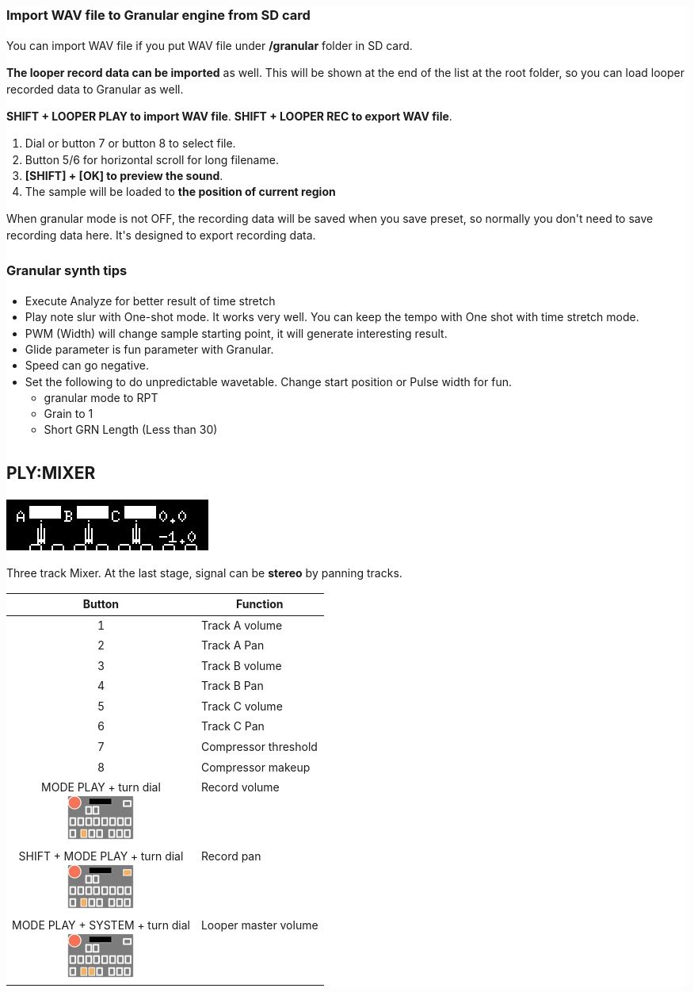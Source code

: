 
### Import WAV file to Granular engine from SD card

You can import WAV file if you put WAV file under **/granular** folder in SD card. 

**The looper record data can be imported** as well. This will be shown at the end of the list at the root folder, so you can load looper recorded data to Granular as well.

**SHIFT + LOOPER PLAY to import WAV file**. **SHIFT + LOOPER REC to export WAV file**.

1. Dial or button 7 or button 8 to select file.
2. Button 5/6 for horizontal scroll for long filename.
3.  **[SHIFT] + [OK] to preview the sound**.
4. The sample will be loaded to **the position of current region**

When granular mode is not OFF, the recording data will be saved when you save preset, so normally you don't need to save recording data here. It's designed to export recording data.


### Granular synth tips

- Execute Analyze for better result of time stretch
- Play note slur with One-shot mode. It works very well. You can keep the tempo with One shot with time stretch mode.
- PWM (Width) will change sample starting point, it will generate interesting result.
- Glide parameter is fun parameter with Granular.
- Speed can go negative.
- Set the following to do unpredictable wavetable. Change start position or Pulse width for fun.
	- granular mode to RPT
	- Grain to 1
	- Short GRN Length (Less than 30) 

## PLY:MIXER

![mixer](./manual_images/mixer_play.png) 

Three track Mixer. At the last stage, signal can be **stereo** by panning tracks.

Button | Function
:------------: | -------------
1 | Track A volume 
2 | Track A Pan
3 | Track B volume
4 | Track B Pan
5 | Track C volume
6 | Track C Pan
7 | Compressor threshold 
8 | Compressor makeup 
MODE PLAY + turn dial <br> ![](manual_images/but/mplay_d.gif) |Record volume 
SHIFT + MODE PLAY + turn dial <br> ![](manual_images/but/s_mplay_d.gif) |Record pan
MODE PLAY + SYSTEM + turn dial <br> ![](manual_images/but/mplay_sys_d.gif) |Looper master volume 